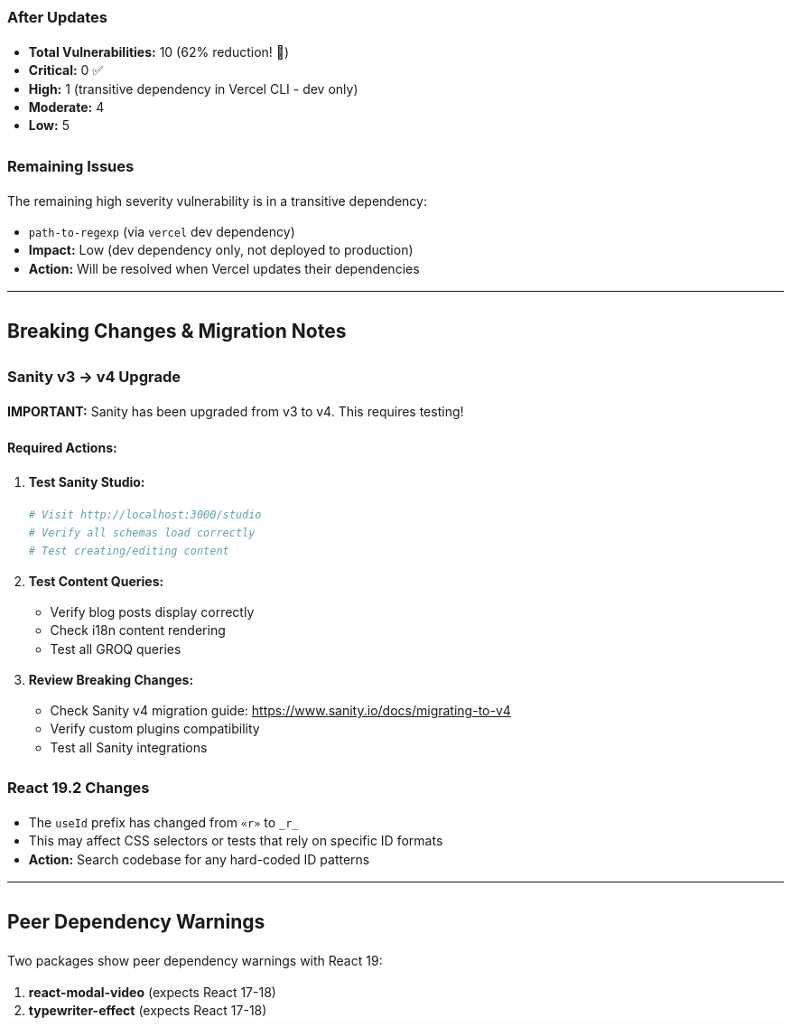 ### After Updates
- **Total Vulnerabilities:** 10 (62% reduction! 🎉)
- **Critical:** 0 ✅
- **High:** 1 (transitive dependency in Vercel CLI - dev only)
- **Moderate:** 4
- **Low:** 5

### Remaining Issues
The remaining high severity vulnerability is in a transitive dependency:
- `path-to-regexp` (via `vercel` dev dependency)
- **Impact:** Low (dev dependency only, not deployed to production)
- **Action:** Will be resolved when Vercel updates their dependencies

---

## Breaking Changes & Migration Notes

### Sanity v3 → v4 Upgrade
**IMPORTANT:** Sanity has been upgraded from v3 to v4. This requires testing!

#### Required Actions:
1. **Test Sanity Studio:**
   ```bash
   # Visit http://localhost:3000/studio
   # Verify all schemas load correctly
   # Test creating/editing content
   ```

2. **Test Content Queries:**
   - Verify blog posts display correctly
   - Check i18n content rendering
   - Test all GROQ queries

3. **Review Breaking Changes:**
   - Check Sanity v4 migration guide: https://www.sanity.io/docs/migrating-to-v4
   - Verify custom plugins compatibility
   - Test all Sanity integrations

### React 19.2 Changes
- The `useId` prefix has changed from `«r»` to `_r_`
- This may affect CSS selectors or tests that rely on specific ID formats
- **Action:** Search codebase for any hard-coded ID patterns

---

## Peer Dependency Warnings

Two packages show peer dependency warnings with React 19:
1. **react-modal-video** (expects React 17-18)
2. **typewriter-effect** (expects React 17-18)

